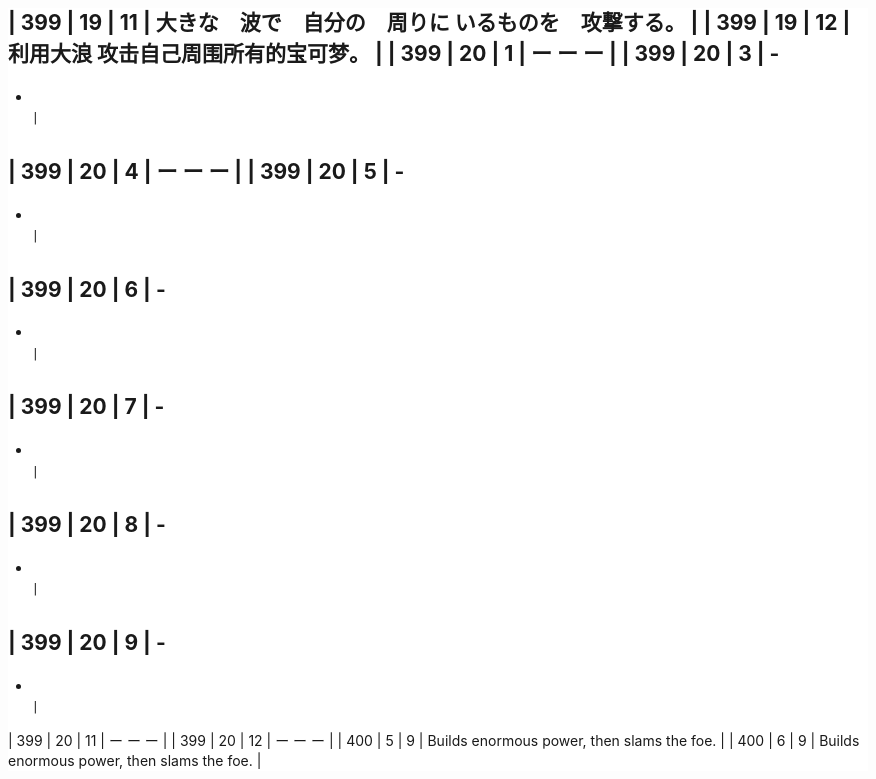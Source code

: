 | 399     | 19               | 11          | 大きな　波で　自分の　周りに
いるものを　攻撃する。                                                                                                                                         |
| 399     | 19               | 12          | 利用大浪
攻击自己周围所有的宝可梦。                                                                                                                                                 |
| 399     | 20               | 1           | ー
ー
ー                                                                                                                                                              |
| 399     | 20               | 3           | -
-
-                                                                                                                                                              |
| 399     | 20               | 4           | ー
ー
ー                                                                                                                                                              |
| 399     | 20               | 5           | -
-
-                                                                                                                                                              |
| 399     | 20               | 6           | -
-
-                                                                                                                                                              |
| 399     | 20               | 7           | -
-
-                                                                                                                                                              |
| 399     | 20               | 8           | -
-
-                                                                                                                                                              |
| 399     | 20               | 9           | -
-
-                                                                                                                                                              |
| 399     | 20               | 11          | ー
ー
ー                                                                                                                                                              |
| 399     | 20               | 12          | ー
ー
ー                                                                                                                                                              |
| 400     | 5                | 9           | Builds enormous
power, then slams
the foe.                                                                                                                         |
| 400     | 6                | 9           | Builds enormous
power, then slams
the foe.                                                                                                                         |
